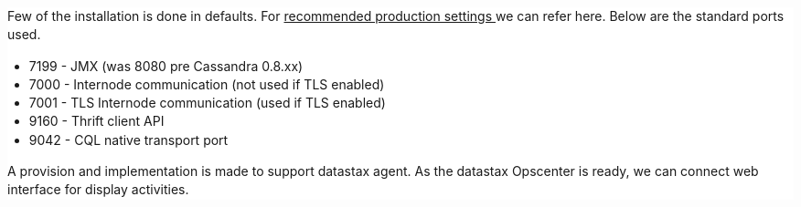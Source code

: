 
Few of the installation is done in defaults. For [ recommended production settings ](http://docs.datastax.com/en/dse/5.1/dse-admin/datastax_enterprise/config/configRecommendedSettings.html#configRecommendedSettings__setra-settings) we can refer here.
Below are the standard ports used.

* 7199 - JMX (was 8080 pre Cassandra 0.8.xx)
* 7000 - Internode communication (not used if TLS enabled)
* 7001 - TLS Internode communication (used if TLS enabled)
* 9160 - Thrift client API
* 9042 - CQL native transport port

A provision and implementation is made to support datastax agent.
As the datastax Opscenter is ready, we can connect web interface for display activities.


